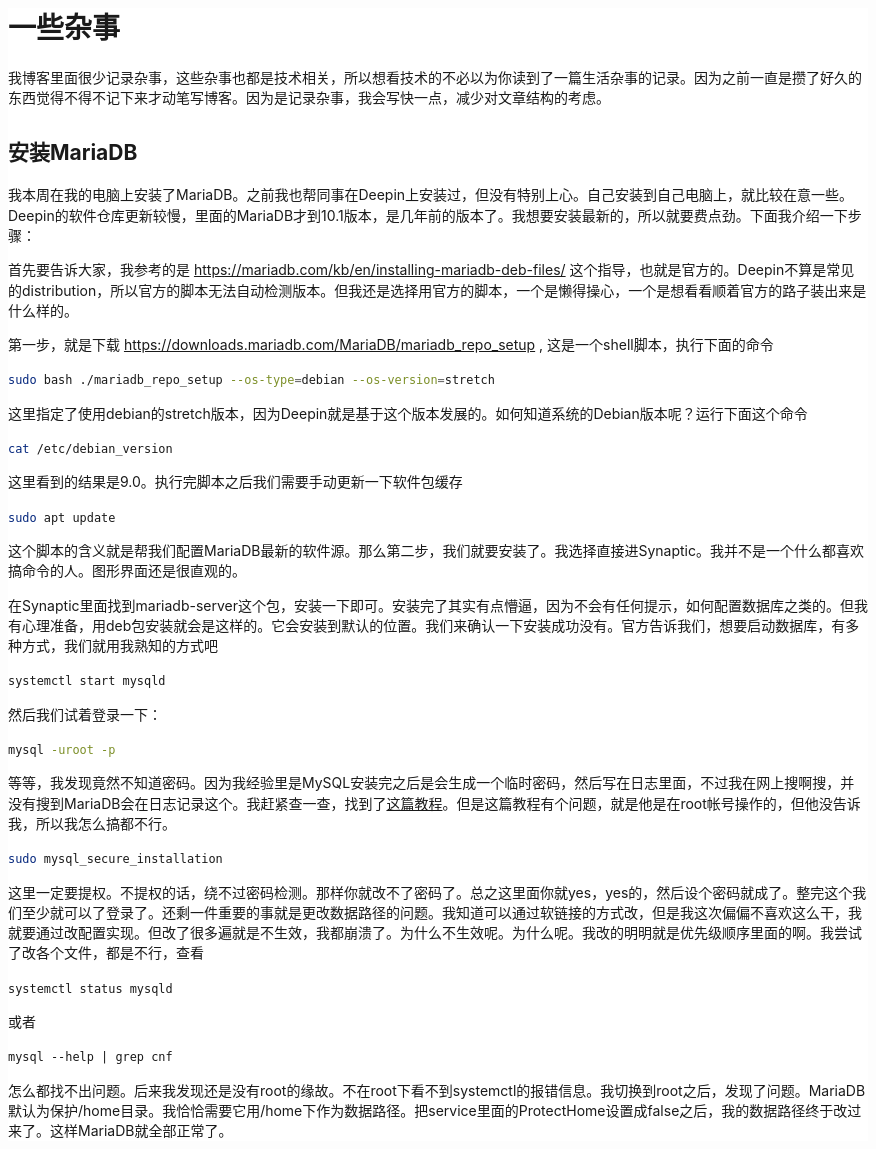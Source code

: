 # 一些杂事
我博客里面很少记录杂事，这些杂事也都是技术相关，所以想看技术的不必以为你读到了一篇生活杂事的记录。因为之前一直是攒了好久的东西觉得不得不记下来才动笔写博客。因为是记录杂事，我会写快一点，减少对文章结构的考虑。

## 安装MariaDB
我本周在我的电脑上安装了MariaDB。之前我也帮同事在Deepin上安装过，但没有特别上心。自己安装到自己电脑上，就比较在意一些。Deepin的软件仓库更新较慢，里面的MariaDB才到10.1版本，是几年前的版本了。我想要安装最新的，所以就要费点劲。下面我介绍一下步骤：

首先要告诉大家，我参考的是 https://mariadb.com/kb/en/installing-mariadb-deb-files/ 这个指导，也就是官方的。Deepin不算是常见的distribution，所以官方的脚本无法自动检测版本。但我还是选择用官方的脚本，一个是懒得操心，一个是想看看顺着官方的路子装出来是什么样的。

第一步，就是下载 https://downloads.mariadb.com/MariaDB/mariadb_repo_setup , 这是一个shell脚本，执行下面的命令
```bash
sudo bash ./mariadb_repo_setup --os-type=debian --os-version=stretch
```
这里指定了使用debian的stretch版本，因为Deepin就是基于这个版本发展的。如何知道系统的Debian版本呢？运行下面这个命令
```bash
cat /etc/debian_version
```
这里看到的结果是9.0。执行完脚本之后我们需要手动更新一下软件包缓存
```bash
sudo apt update
```

这个脚本的含义就是帮我们配置MariaDB最新的软件源。那么第二步，我们就要安装了。我选择直接进Synaptic。我并不是一个什么都喜欢搞命令的人。图形界面还是很直观的。

在Synaptic里面找到mariadb-server这个包，安装一下即可。安装完了其实有点懵逼，因为不会有任何提示，如何配置数据库之类的。但我有心理准备，用deb包安装就会是这样的。它会安装到默认的位置。我们来确认一下安装成功没有。官方告诉我们，想要启动数据库，有多种方式，我们就用我熟知的方式吧
```bash
systemctl start mysqld
```

然后我们试着登录一下：
```bash
mysql -uroot -p
```

等等，我发现竟然不知道密码。因为我经验里是MySQL安装完之后是会生成一个临时密码，然后写在日志里面，不过我在网上搜啊搜，并没有搜到MariaDB会在日志记录这个。我赶紧查一查，找到了[这篇教程](https://www.jianshu.com/p/16682746137b)。但是这篇教程有个问题，就是他是在root帐号操作的，但他没告诉我，所以我怎么搞都不行。
```bash
sudo mysql_secure_installation
```

这里一定要提权。不提权的话，绕不过密码检测。那样你就改不了密码了。总之这里面你就yes，yes的，然后设个密码就成了。整完这个我们至少就可以了登录了。还剩一件重要的事就是更改数据路径的问题。我知道可以通过软链接的方式改，但是我这次偏偏不喜欢这么干，我就要通过改配置实现。但改了很多遍就是不生效，我都崩溃了。为什么不生效呢。为什么呢。我改的明明就是优先级顺序里面的啊。我尝试了改各个文件，都是不行，查看
```bash
systemctl status mysqld
```
或者
```
mysql --help | grep cnf
```
怎么都找不出问题。后来我发现还是没有root的缘故。不在root下看不到systemctl的报错信息。我切换到root之后，发现了问题。MariaDB默认为保护/home目录。我恰恰需要它用/home下作为数据路径。把service里面的ProtectHome设置成false之后，我的数据路径终于改过来了。这样MariaDB就全部正常了。
